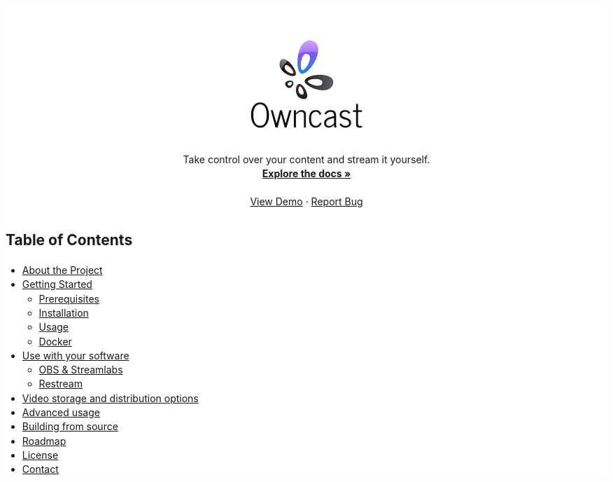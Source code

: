 <br />
<p align="center">
  <a href="https://github.com/gabek/owncast" alt="Owncast">
    <img src="doc/logo.png" alt="Logo" width="200">
  </a>


  <p align="center">
    Take control over your content and stream it yourself.
    <br />
    <a href="https://github.com/gabek/owncast/tree/master/doc"><strong>Explore the docs »</strong></a>
    <br />
    <br />
    <a href="https://goth.land/">View Demo</a>
    ·
    <a href="https://github.com/gabek/owncast/issues">Report Bug</a>
  </p>
</p>




## Table of Contents

* [About the Project](#about-the-project)
* [Getting Started](#getting-started)
  * [Prerequisites](#prerequisites)
  * [Installation](#installation)
  * [Usage](#usage)
  * [Docker](#docker)
* [Use with your software](#use-with-your-desktop-software)
  * [OBS & Streamlabs](#usage-with-obs)
  * [Restream](#usage-with-restream)
* [Video storage and distribution options](#video-storage-options)
* [Advanced usage](#advanced-usage)
* [Building from source](#building-from-source)
* [Roadmap](#roadmap)
* [License](#license)
* [Contact](#contact)
